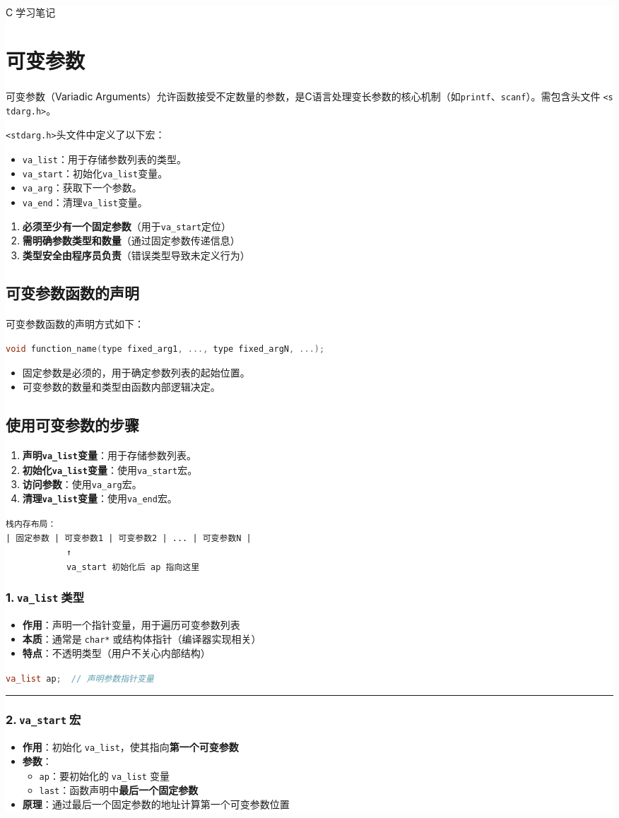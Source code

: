 C 学习笔记

# 可变参数
可变参数（Variadic Arguments）允许函数接受不定数量的参数，是C语言处理变长参数的核心机制（如`printf`、`scanf`）。需包含头文件 `<stdarg.h>`。

`<stdarg.h>`头文件中定义了以下宏：
- `va_list`：用于存储参数列表的类型。
- `va_start`：初始化`va_list`变量。
- `va_arg`：获取下一个参数。
- `va_end`：清理`va_list`变量。

1. **必须至少有一个固定参数**（用于`va_start`定位）
2. **需明确参数类型和数量**（通过固定参数传递信息）
3. **类型安全由程序员负责**（错误类型导致未定义行为）

## 可变参数函数的声明
可变参数函数的声明方式如下：
```c
void function_name(type fixed_arg1, ..., type fixed_argN, ...);
```
- 固定参数是必须的，用于确定参数列表的起始位置。
- 可变参数的数量和类型由函数内部逻辑决定。

## 使用可变参数的步骤
1. **声明`va_list`变量**：用于存储参数列表。
2. **初始化`va_list`变量**：使用`va_start`宏。
3. **访问参数**：使用`va_arg`宏。
4. **清理`va_list`变量**：使用`va_end`宏。

```
栈内存布局：
| 固定参数 | 可变参数1 | 可变参数2 | ... | 可变参数N |
            ↑
            va_start 初始化后 ap 指向这里
```

### 1. `va_list` 类型
- **作用**：声明一个指针变量，用于遍历可变参数列表
- **本质**：通常是 `char*` 或结构体指针（编译器实现相关）
- **特点**：不透明类型（用户不关心内部结构）

```c
va_list ap;  // 声明参数指针变量
```

---

### 2. `va_start` 宏
- **作用**：初始化 `va_list`，使其指向**第一个可变参数**
- **参数**：
  - `ap`：要初始化的 `va_list` 变量
  - `last`：函数声明中**最后一个固定参数**
- **原理**：通过最后一个固定参数的地址计算第一个可变参数位置
